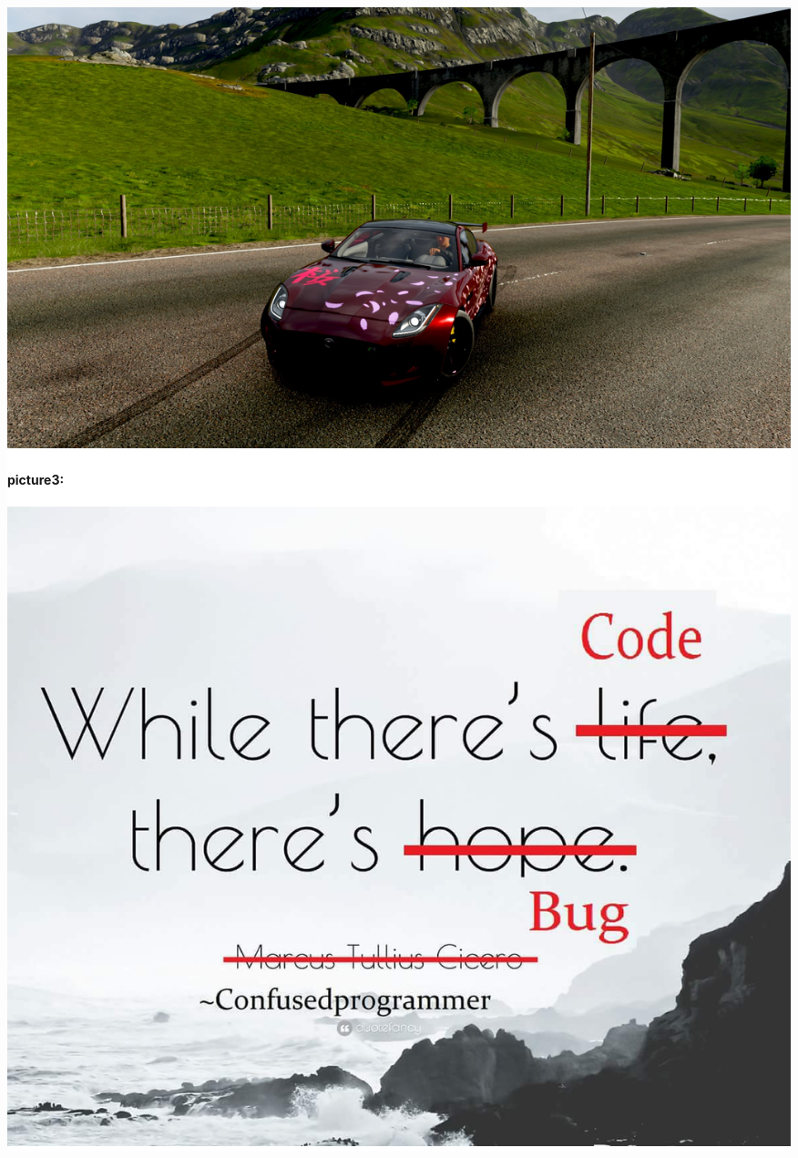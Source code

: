 ![picture2](images/lossless/png/picture2.png "Picture 2")

#### picture3:
![picture3](images/lossless/png/picture3.png "Picture 3")